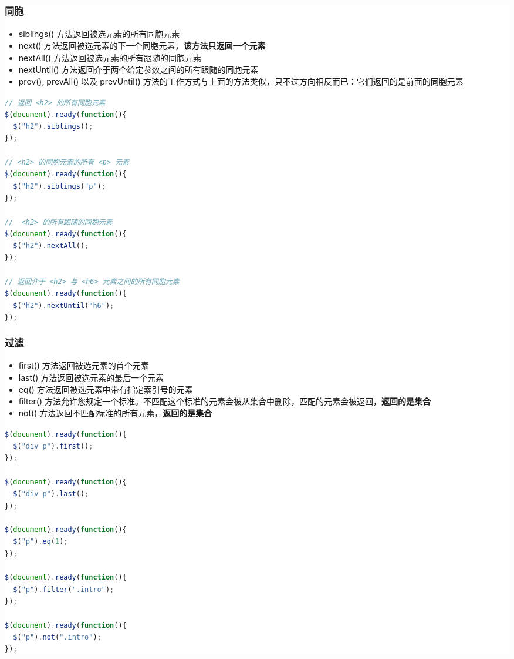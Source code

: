 ### 同胞

- siblings() 方法返回被选元素的所有同胞元素
- next() 方法返回被选元素的下一个同胞元素，**该方法只返回一个元素**
- nextAll() 方法返回被选元素的所有跟随的同胞元素
- nextUntil() 方法返回介于两个给定参数之间的所有跟随的同胞元素
- prev(), prevAll() 以及 prevUntil() 方法的工作方式与上面的方法类似，只不过方向相反而已：它们返回的是前面的同胞元素

```js
// 返回 <h2> 的所有同胞元素
$(document).ready(function(){
  $("h2").siblings();
});

// <h2> 的同胞元素的所有 <p> 元素
$(document).ready(function(){
  $("h2").siblings("p");
});

//  <h2> 的所有跟随的同胞元素
$(document).ready(function(){
  $("h2").nextAll();
});

// 返回介于 <h2> 与 <h6> 元素之间的所有同胞元素
$(document).ready(function(){
  $("h2").nextUntil("h6");
});
```

### 过滤

- first() 方法返回被选元素的首个元素
- last() 方法返回被选元素的最后一个元素
- eq() 方法返回被选元素中带有指定索引号的元素
- filter() 方法允许您规定一个标准。不匹配这个标准的元素会被从集合中删除，匹配的元素会被返回，**返回的是集合**
- not() 方法返回不匹配标准的所有元素，**返回的是集合**

```js
$(document).ready(function(){
  $("div p").first();
});

$(document).ready(function(){
  $("div p").last();
});

$(document).ready(function(){
  $("p").eq(1);
});

$(document).ready(function(){
  $("p").filter(".intro");
});

$(document).ready(function(){
  $("p").not(".intro");
});
```